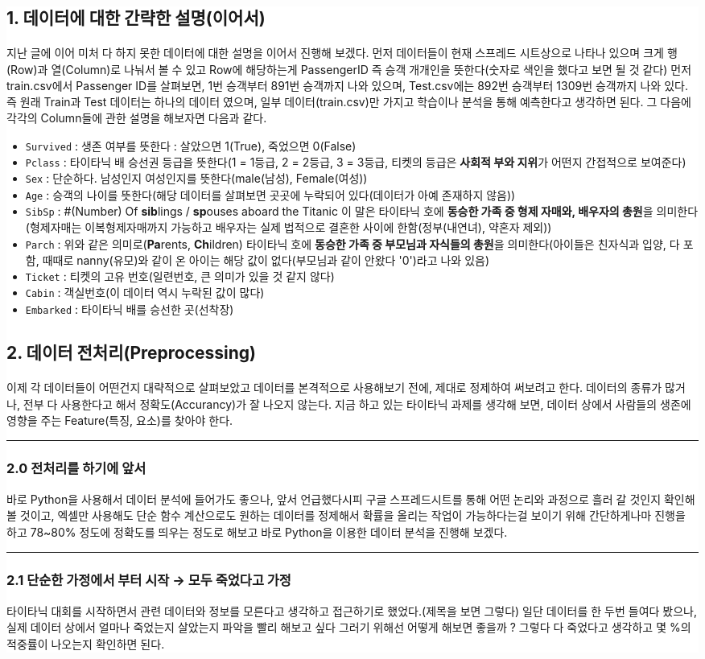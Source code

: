 ## 1. 데이터에 대한 간략한 설명(이어서)

지난 글에 이어 미처 다 하지 못한 데이터에 대한 설명을 이어서 진행해 보겠다. 먼저 데이터들이 현재 스프레드 시트상으로 나타나 있으며 크게 행(Row)과 열(Column)로 나눠서 볼 수 있고 Row에 해당하는게 PassengerID 즉 승객 개개인을 뜻한다(숫자로 색인을 했다고 보면 될 것 같다) 먼저 train.csv에서 Passenger ID를 살펴보면, 1번 승객부터 891번 승객까지 나와 있으며, Test.csv에는 892번 승객부터 1309번 승객까지 나와 있다. 즉 원래 Train과 Test 데이터는 하나의 데이터 였으며, 일부 데이터(train.csv)만 가지고 학습이나 분석을 통해 예측한다고 생각하면 된다. 그 다음에 각각의 Column들에 관한 설명을 해보자면 다음과 같다.



* ```Survived``` : 생존 여부를 뜻한다 : 살았으면 1(True), 죽었으면 0(False)
* ```Pclass``` : 타이타닉 배 승선권 등급을 뜻한다(1 = 1등급, 2 = 2등급, 3 = 3등급, 티켓의 등급은 **사회적 부와 지위**가 어떤지 간접적으로 보여준다)
* ```Sex``` : 단순하다. 남성인지 여성인지를 뜻한다(male(남성), Female(여성))
* ```Age``` : 승객의 나이를 뜻한다(해당 데이터를 살펴보면 곳곳에 누락되어 있다(데이터가 아예 존재하지 않음))
* ```SibSp``` : #(Number) Of **sib**lings / **sp**ouses aboard the Titanic 이 말은 타이타닉 호에 **동승한 가족 중 형제 자매와, 배우자의 총원**을 의미한다(형제자매는 이복형제자매까지 가능하고 배우자는 실제 법적으로 결혼한 사이에 한함(정부(내연녀), 약혼자 제외))
* ```Parch``` : 위와 같은 의미로(**Pa**rents, **Ch**ildren) 타이타닉 호에 **동승한 가족 중 부모님과 자식들의 총원**을 의미한다(아이들은 친자식과 입양, 다 포함, 때때로 nanny(유모)와 같이 온 아이는 해당 값이 없다(부모님과 같이 안왔다 '0')라고 나와 있음)
* ```Ticket``` : 티켓의 고유 번호(일련번호, 큰 의미가 있을 것 같지 않다)
* ```Cabin``` : 객실번호(이 데이터 역시 누락된 값이 많다)
* ```Embarked``` : 타이타닉 배를 승선한 곳(선착장)



## 2. 데이터 전처리(Preprocessing)
이제 각 데이터들이 어떤건지 대략적으로 살펴보았고 데이터를 본격적으로 사용해보기 전에, 제대로 정제하여 써보려고 한다. 데이터의 종류가 많거나, 전부 다 사용한다고 해서 정확도(Accurancy)가 잘 나오지 않는다. 지금 하고 있는 타이타닉 과제를 생각해 보면, 데이터 상에서 사람들의 생존에 영향을 주는 Feature(특징, 요소)를 찾아야 한다.

---------------------------------------------------------------------------

### 	2.0 전처리를 하기에 앞서

바로 Python을 사용해서 데이터 분석에 들어가도 좋으나, 앞서 언급했다시피 구글 스프레드시트를 통해 어떤 논리와 과정으로 흘러 갈 것인지 확인해 볼 것이고, 엑셀만 사용해도 단순 함수 계산으로도 원하는 데이터를 정제해서 확률을 올리는 작업이 가능하다는걸 보이기 위해 간단하게나마 진행을 하고 78~80% 정도에 정확도를 띄우는 정도로 해보고 바로 Python을 이용한 데이터 분석을 진행해 보겠다.

---------------------------------

### 	2.1 단순한 가정에서 부터 시작 → 모두 죽었다고 가정

타이타닉 대회를 시작하면서 관련 데이터와 정보를 모른다고 생각하고 접근하기로 했었다.(제목을 보면 그렇다) 일단 데이터를 한 두번 들여다 봤으나, 실제 데이터 상에서 얼마나 죽었는지 살았는지 파악을 빨리 해보고 싶다 그러기 위해선 어떻게 해보면 좋을까 ? 그렇다 다 죽었다고 생각하고 몇 %의 적중률이 나오는지 확인하면 된다.


